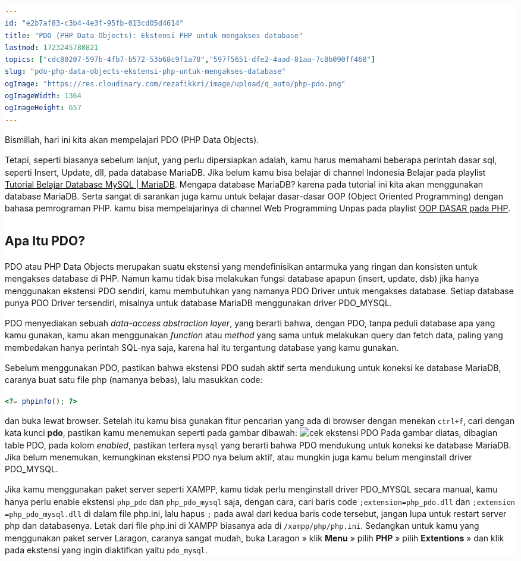 ```yaml
---
id: "e2b7af83-c3b4-4e3f-95fb-013cd05d4614"
title: "PDO (PHP Data Objects): Ekstensi PHP untuk mengakses database"
lastmod: 1723245780821
topics: ["cdc80207-597b-4fb7-b572-53b68c9f1a78","597f5651-dfe2-4aad-81aa-7c8b090ff468"]
slug: "pdo-php-data-objects-ekstensi-php-untuk-mengakses-database"
ogImage: "https://res.cloudinary.com/rezafikkri/image/upload/q_auto/php-pdo.png"
ogImageWidth: 1364
ogImageHeight: 657
---
```


Bismillah, hari ini kita akan mempelajari PDO (PHP Data Objects).

Tetapi, seperti biasanya sebelum lanjut, yang perlu dipersiapkan adalah, kamu harus memahami beberapa perintah dasar sql, seperti Insert, Update, dll, pada database MariaDB. Jika belum kamu bisa belajar di channel Indonesia Belajar pada playlist [Tutorial Belajar Database MySQL | MariaDB](https://youtube.com/playlist?list=PL2O3HdJI4voGs6CiEUPXwt1fhLLqu30E_). Mengapa database MariaDB? karena pada tutorial ini kita akan menggunakan database MariaDB. Serta sangat di sarankan juga kamu untuk belajar dasar-dasar OOP (Object Oriented Programming) dengan bahasa pemrograman PHP. kamu bisa mempelajarinya di channel Web Programming Unpas pada playlist  [OOP DASAR pada PHP](https://youtube.com/playlist?list=PLFIM0718LjIWvxxll-6wLXrC_16h_Bl_p).

## Apa Itu PDO?

PDO atau PHP Data Objects merupakan suatu ekstensi yang mendefinisikan antarmuka yang ringan dan konsisten untuk mengakses database di PHP. Namun kamu tidak bisa melakukan fungsi database apapun (insert, update, dsb) jika hanya menggunakan ekstensi PDO sendiri, kamu membutuhkan yang namanya PDO Driver untuk mengakses database. Setiap database punya PDO Driver tersendiri, misalnya untuk database MariaDB menggunakan driver PDO_MYSQL.

PDO menyediakan sebuah *data-access abstraction layer*, yang berarti bahwa, dengan PDO, tanpa peduli database apa yang kamu gunakan, kamu akan menggunakan *function* atau *method* yang sama untuk melakukan query dan fetch data, paling yang membedakan hanya perintah SQL-nya saja, karena hal itu tergantung database yang kamu gunakan.

Sebelum menggunakan PDO, pastikan bahwa ekstensi PDO sudah aktif serta mendukung untuk koneksi ke database MariaDB, caranya buat satu file php (namanya bebas), lalu masukkan code:
```php
<?= phpinfo(); ?>
```
dan buka lewat browser. Setelah itu kamu bisa gunakan fitur pencarian yang ada di browser dengan menekan `ctrl+f`, cari dengan kata kunci **pdo**, pastikan kamu menemukan seperti pada gambar dibawah:
![cek ekstensi PDO](https://res.cloudinary.com/rezafikkri/image/upload/q_auto/PHP-PDO-extension.png)
Pada gambar diatas, dibagian table PDO, pada kolom *enabled*, pastikan tertera `mysql` yang berarti bahwa PDO mendukung untuk koneksi ke database MariaDB. Jika belum menemukan, kemungkinan ekstensi PDO nya belum aktif, atau mungkin juga kamu belum menginstall driver PDO_MYSQL.

Jika kamu menggunakan paket server seperti XAMPP, kamu tidak perlu menginstall driver PDO_MYSQL secara manual, kamu hanya perlu enable ekstensi `php_pdo` dan `php_pdo_mysql` saja, dengan cara, cari baris code `;extension=php_pdo.dll` dan `;extension=php_pdo_mysql.dll` di dalam file php.ini, lalu hapus `;` pada awal dari kedua baris code tersebut, jangan lupa untuk restart server php dan databasenya. Letak dari file php.ini di XAMPP biasanya ada di `/xampp/php/php.ini`. Sedangkan untuk kamu yang menggunakan paket server Laragon, caranya sangat mudah, buka Laragon &raquo; klik **Menu** &raquo; pilih **PHP** &raquo; pilih **Extentions** &raquo; dan klik pada ekstensi yang ingin diaktifkan yaitu `pdo_mysql`.

